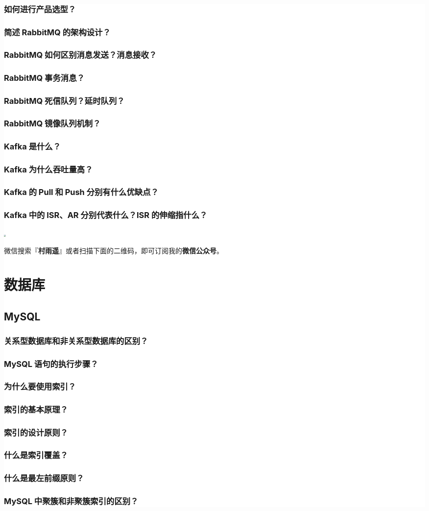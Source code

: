 ### 如何进行产品选型？

### 简述 RabbitMQ 的架构设计？

### RabbitMQ 如何区别消息发送？消息接收？

### RabbitMQ 事务消息？

### RabbitMQ 死信队列？延时队列？

### RabbitMQ 镜像队列机制？

### Kafka 是什么？

### Kafka 为什么吞吐量高？

### Kafka 的 Pull 和 Push 分别有什么优缺点？

### Kafka 中的 ISR、AR 分别代表什么？ISR 的伸缩指什么？



<img src="https://cdn.nlark.com/yuque/0/2022/png/722639/1662990154962-68b8b51b-933b-47c3-8bca-e7b2055dd826.png" style="zoom:25%;" />

微信搜索『**村雨遥**』或者扫描下面的二维码，即可订阅我的**微信公众号**。

# 数据库

## MySQL

### 关系型数据库和非关系型数据库的区别？

### MySQL 语句的执行步骤？

### 为什么要使用索引？

### 索引的基本原理？

### 索引的设计原则？

### 什么是索引覆盖？

### 什么是最左前缀原则？

### MySQL 中聚簇和非聚簇索引的区别？
